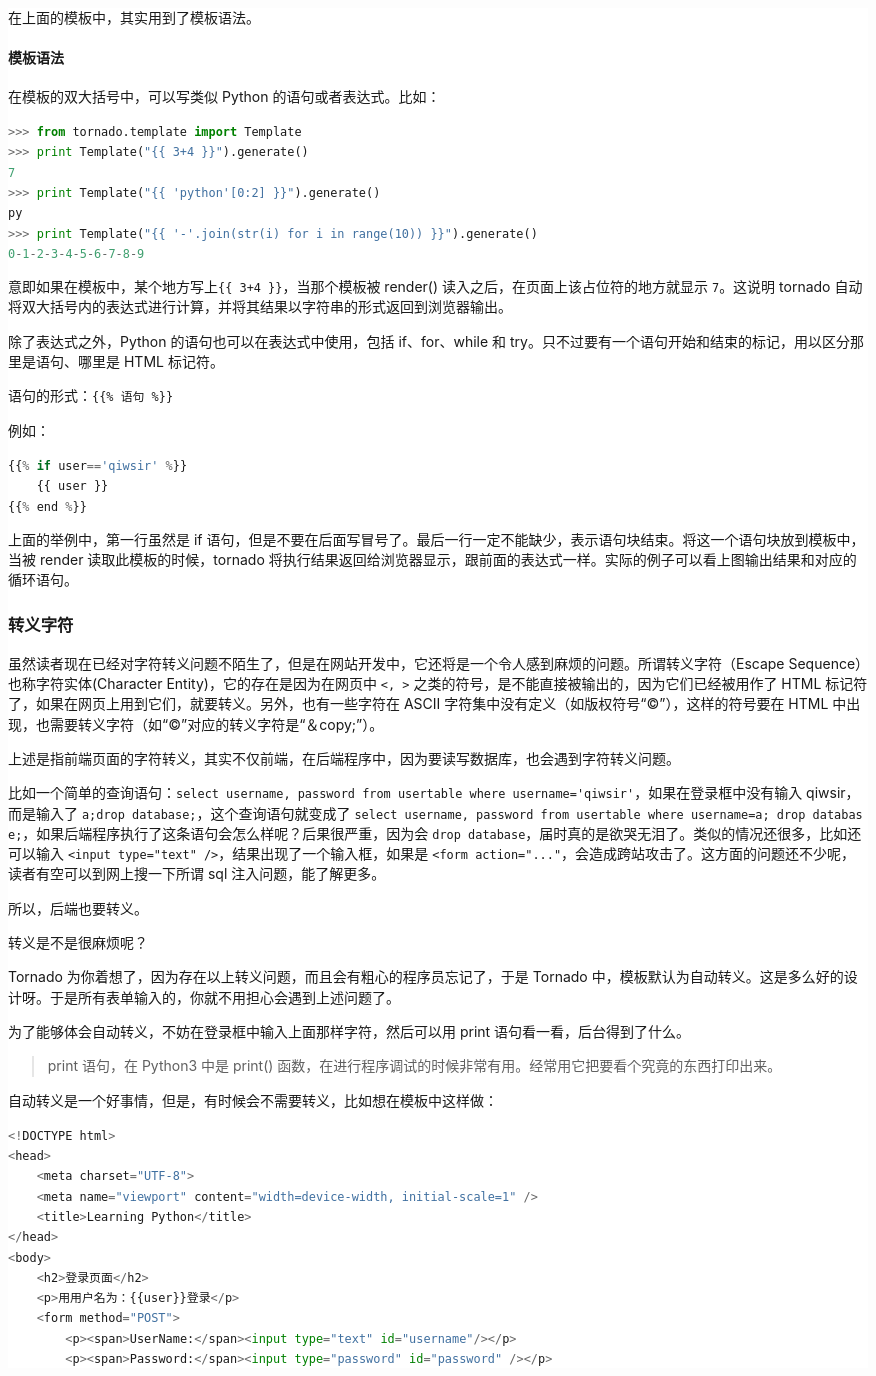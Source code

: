 在上面的模板中，其实用到了模板语法。

#### 模板语法

在模板的双大括号中，可以写类似 Python 的语句或者表达式。比如：

```py
>>> from tornado.template import Template
>>> print Template("{{ 3+4 }}").generate()
7
>>> print Template("{{ 'python'[0:2] }}").generate()
py
>>> print Template("{{ '-'.join(str(i) for i in range(10)) }}").generate()
0-1-2-3-4-5-6-7-8-9 
```

意即如果在模板中，某个地方写上`{{ 3+4 }}`，当那个模板被 render() 读入之后，在页面上该占位符的地方就显示 `7`。这说明 tornado 自动将双大括号内的表达式进行计算，并将其结果以字符串的形式返回到浏览器输出。

除了表达式之外，Python 的语句也可以在表达式中使用，包括 if、for、while 和 try。只不过要有一个语句开始和结束的标记，用以区分那里是语句、哪里是 HTML 标记符。

语句的形式：`{{% 语句 %}}`

例如：

```py
{{% if user=='qiwsir' %}}
    {{ user }}
{{% end %}} 
```

上面的举例中，第一行虽然是 if 语句，但是不要在后面写冒号了。最后一行一定不能缺少，表示语句块结束。将这一个语句块放到模板中，当被 render 读取此模板的时候，tornado 将执行结果返回给浏览器显示，跟前面的表达式一样。实际的例子可以看上图输出结果和对应的循环语句。

### 转义字符

虽然读者现在已经对字符转义问题不陌生了，但是在网站开发中，它还将是一个令人感到麻烦的问题。所谓转义字符（Escape Sequence）也称字符实体(Character Entity)，它的存在是因为在网页中 `<, >` 之类的符号，是不能直接被输出的，因为它们已经被用作了 HTML 标记符了，如果在网页上用到它们，就要转义。另外，也有一些字符在 ASCII 字符集中没有定义（如版权符号“©”），这样的符号要在 HTML 中出现，也需要转义字符（如“©”对应的转义字符是“＆copy;”）。

上述是指前端页面的字符转义，其实不仅前端，在后端程序中，因为要读写数据库，也会遇到字符转义问题。

比如一个简单的查询语句：`select username, password from usertable where username='qiwsir'`，如果在登录框中没有输入 qiwsir，而是输入了 `a;drop database;`，这个查询语句就变成了 `select username, password from usertable where username=a; drop database;`，如果后端程序执行了这条语句会怎么样呢？后果很严重，因为会 `drop database`，届时真的是欲哭无泪了。类似的情况还很多，比如还可以输入 `<input type="text" />`，结果出现了一个输入框，如果是 `<form action="..."`，会造成跨站攻击了。这方面的问题还不少呢，读者有空可以到网上搜一下所谓 sql 注入问题，能了解更多。

所以，后端也要转义。

转义是不是很麻烦呢？

Tornado 为你着想了，因为存在以上转义问题，而且会有粗心的程序员忘记了，于是 Tornado 中，模板默认为自动转义。这是多么好的设计呀。于是所有表单输入的，你就不用担心会遇到上述问题了。

为了能够体会自动转义，不妨在登录框中输入上面那样字符，然后可以用 print 语句看一看，后台得到了什么。

> print 语句，在 Python3 中是 print() 函数，在进行程序调试的时候非常有用。经常用它把要看个究竟的东西打印出来。

自动转义是一个好事情，但是，有时候会不需要转义，比如想在模板中这样做：

```py
<!DOCTYPE html>
<head>
    <meta charset="UTF-8">
    <meta name="viewport" content="width=device-width, initial-scale=1" />
    <title>Learning Python</title>
</head>
<body>
    <h2>登录页面</h2>
    <p>用用户名为：{{user}}登录</p>
    <form method="POST">
        <p><span>UserName:</span><input type="text" id="username"/></p>
        <p><span>Password:</span><input type="password" id="password" /></p>
```